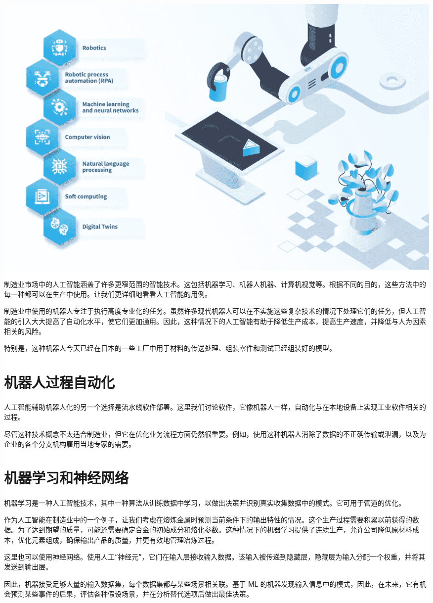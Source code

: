 ![](img/e1589a00196a0f75ce5c65bd21913b45.png)

制造业市场中的人工智能涵盖了许多更窄范围的智能技术。这包括机器学习、机器人机器、计算机视觉等。根据不同的目的，这些方法中的每一种都可以在生产中使用。让我们更详细地看看人工智能的用例。

制造业中使用的机器人专注于执行高度专业化的任务。虽然许多现代机器人可以在不实施这些复杂技术的情况下处理它们的任务，但人工智能的引入大大提高了自动化水平，使它们更加通用。因此，这种情况下的人工智能有助于降低生产成本，提高生产速度，并降低与人为因素相关的风险。

特别是，这种机器人今天已经在日本的一些工厂中用于材料的传送处理、组装零件和测试已经组装好的模型。

# 机器人过程自动化

人工智能辅助机器人化的另一个选择是流水线软件部署。这里我们讨论软件，它像机器人一样，自动化与在本地设备上实现工业软件相关的过程。

尽管这种技术概念不太适合制造业，但它在优化业务流程方面仍然很重要。例如，使用这种机器人消除了数据的不正确传输或泄漏，以及为企业的各个分支机构雇用当地专家的需要。

# 机器学习和神经网络

机器学习是一种人工智能技术，其中一种算法从训练数据中学习，以做出决策并识别真实收集数据中的模式。它可用于管道的优化。

作为人工智能在制造业中的一个例子，让我们考虑在熔炼金属时预测当前条件下的输出特性的情况。这个生产过程需要积累以前获得的数据。为了达到期望的质量，可能还需要确定合金的初始成分和熔化参数。这种情况下的机器学习提供了连续生产，允许公司降低原材料成本，优化元素组成，确保输出产品的质量，并更有效地管理冶炼过程。

这里也可以使用神经网络。使用人工“神经元”，它们在输入层接收输入数据。该输入被传递到隐藏层，隐藏层为输入分配一个权重，并将其发送到输出层。

因此，机器接受足够大量的输入数据集，每个数据集都与某些场景相关联。基于 ML 的机器发现输入信息中的模式，因此，在未来，它有机会预测某些事件的后果，评估各种假设场景，并在分析替代选项后做出最佳决策。

